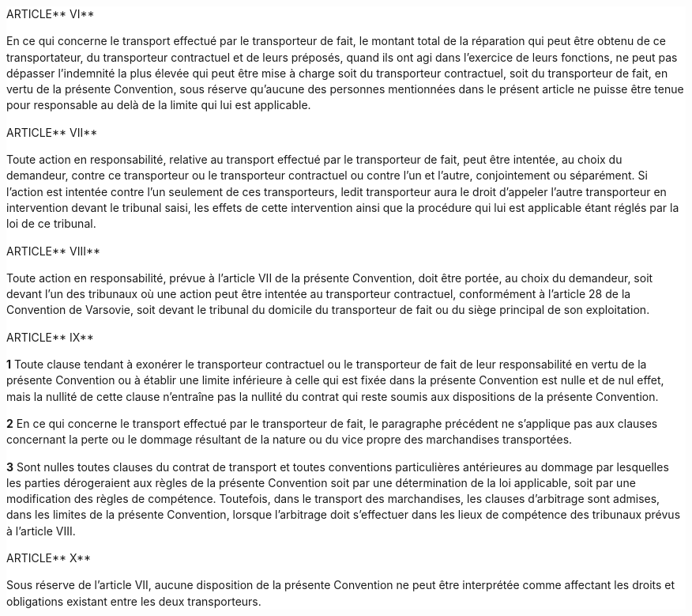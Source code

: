 

ARTICLE** VI** 


En ce qui concerne le transport effectué par le transporteur de fait, le montant total de la réparation qui peut être obtenu de ce transportateur, du transporteur contractuel et de leurs préposés, quand ils ont agi dans l’exercice de leurs fonctions, ne peut pas dépasser l’indemnité la plus élevée qui peut être mise à charge soit du transporteur contractuel, soit du transporteur de fait, en vertu de la présente Convention, sous réserve qu’aucune des personnes mentionnées dans le présent article ne puisse être tenue pour responsable au delà de la limite qui lui est applicable.



ARTICLE** VII** 


Toute action en responsabilité, relative au transport effectué par le transporteur de fait, peut être intentée, au choix du demandeur, contre ce transporteur ou le transporteur contractuel ou contre l’un et l’autre, conjointement ou séparément. Si l’action est intentée contre l’un seulement de ces transporteurs, ledit transporteur aura le droit d’appeler l’autre transporteur en intervention devant le tribunal saisi, les effets de cette intervention ainsi que la procédure qui lui est applicable étant réglés par la loi de ce tribunal.



ARTICLE** VIII** 


Toute action en responsabilité, prévue à l’article VII de la présente Convention, doit être portée, au choix du demandeur, soit devant l’un des tribunaux où une action peut être intentée au transporteur contractuel, conformément à l’article 28 de la Convention de Varsovie, soit devant le tribunal du domicile du transporteur de fait ou du siège principal de son exploitation.



ARTICLE** IX** 


**1** Toute clause tendant à exonérer le transporteur contractuel ou le transporteur de fait de leur responsabilité en vertu de la présente Convention ou à établir une limite inférieure à celle qui est fixée dans la présente Convention est nulle et de nul effet, mais la nullité de cette clause n’entraîne pas la nullité du contrat qui reste soumis aux dispositions de la présente Convention.



**2** En ce qui concerne le transport effectué par le transporteur de fait, le paragraphe précédent ne s’applique pas aux clauses concernant la perte ou le dommage résultant de la nature ou du vice propre des marchandises transportées.



**3** Sont nulles toutes clauses du contrat de transport et toutes conventions particulières antérieures au dommage par lesquelles les parties dérogeraient aux règles de la présente Convention soit par une détermination de la loi applicable, soit par une modification des règles de compétence. Toutefois, dans le transport des marchandises, les clauses d’arbitrage sont admises, dans les limites de la présente Convention, lorsque l’arbitrage doit s’effectuer dans les lieux de compétence des tribunaux prévus à l’article VIII.



ARTICLE** X** 


Sous réserve de l’article VII, aucune disposition de la présente Convention ne peut être interprétée comme affectant les droits et obligations existant entre les deux transporteurs.
